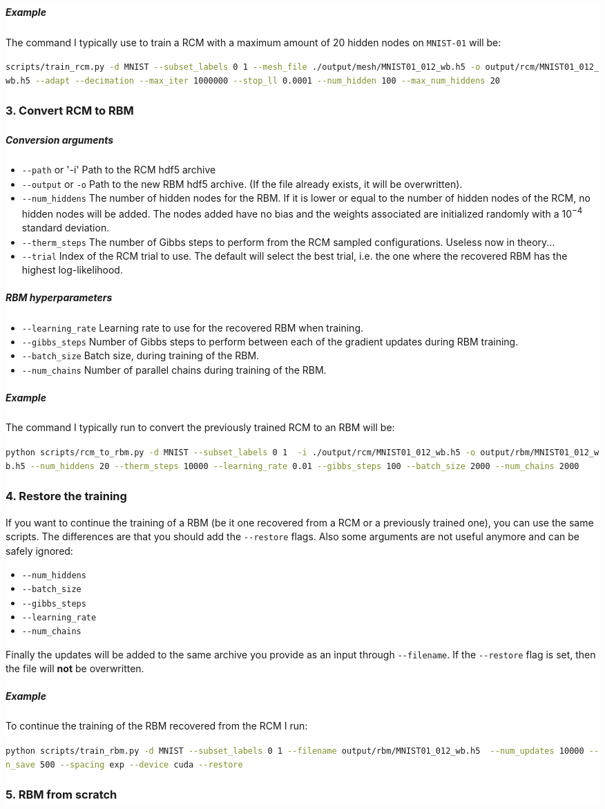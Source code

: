 ##### Example
The command I typically use to train a RCM with a maximum amount of 20 hidden nodes on `MNIST-01` will be:
```bash
scripts/train_rcm.py -d MNIST --subset_labels 0 1 --mesh_file ./output/mesh/MNIST01_012_wb.h5 -o output/rcm/MNIST01_012_wb.h5 --adapt --decimation --max_iter 1000000 --stop_ll 0.0001 --num_hidden 100 --max_num_hiddens 20
```

### 3. Convert RCM to RBM
##### Conversion arguments
 - `--path` or '-i' Path to the RCM hdf5 archive
 - `--output` or `-o` Path to the new RBM hdf5 archive. (If the file already exists, it will be overwritten).
 - `--num_hiddens` The number of hidden nodes for the RBM. If it is lower or equal to the number of hidden nodes of the RCM, no hidden nodes will be added. The nodes added have no bias and the weights associated are initialized randomly with a $10^{-4}$ standard deviation.
 - `--therm_steps` The number of Gibbs steps to perform from the RCM sampled configurations. Useless now in theory... 
 - `--trial` Index of the RCM trial to use. The default will select the best trial, i.e. the one where the recovered RBM has the highest log-likelihood.

##### RBM hyperparameters
 - `--learning_rate` Learning rate to use for the recovered RBM when training. 
 - `--gibbs_steps` Number of Gibbs steps to perform between each of the gradient updates during RBM training.
 - `--batch_size` Batch size, during training of the RBM.
 - `--num_chains` Number of parallel chains during training of the RBM.


##### Example
The command I typically run to convert the previously trained RCM to an RBM will be:
```bash
python scripts/rcm_to_rbm.py -d MNIST --subset_labels 0 1  -i ./output/rcm/MNIST01_012_wb.h5 -o output/rbm/MNIST01_012_wb.h5 --num_hiddens 20 --therm_steps 10000 --learning_rate 0.01 --gibbs_steps 100 --batch_size 2000 --num_chains 2000
```

### 4. Restore the training
If you want to continue the training of a RBM (be it one recovered from a RCM or a previously trained one), you can use the same scripts. The differences are that you should add the `--restore` flags. Also some arguments are not useful anymore and can be safely ignored:
 - `--num_hiddens`
 - `--batch_size`
 - `--gibbs_steps`
 - `--learning_rate`
 - `--num_chains`

Finally the updates will be added to the same archive you provide as an input through `--filename`. If the `--restore` flag is set, then the file will **not** be overwritten.

##### Example
To continue the training of the RBM recovered from the RCM I run:
```bash
python scripts/train_rbm.py -d MNIST --subset_labels 0 1 --filename output/rbm/MNIST01_012_wb.h5  --num_updates 10000 --n_save 500 --spacing exp --device cuda --restore
```
### 5. RBM from scratch
